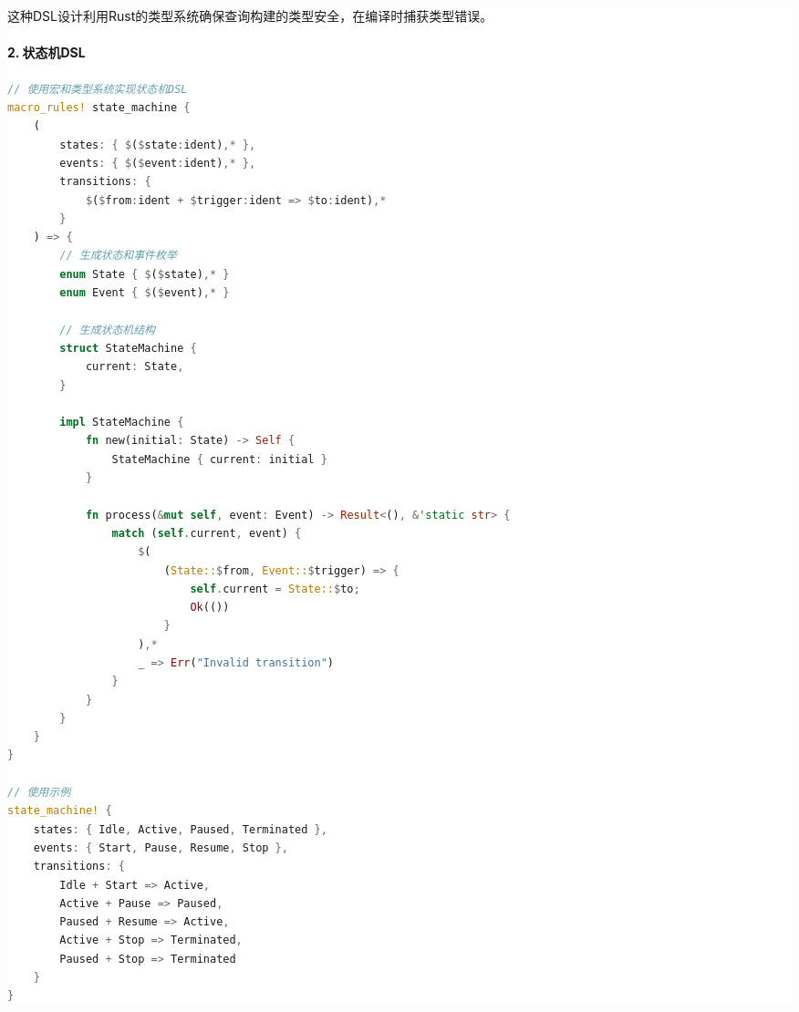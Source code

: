 这种DSL设计利用Rust的类型系统确保查询构建的类型安全，在编译时捕获类型错误。

#### 2. 状态机DSL

```rust
// 使用宏和类型系统实现状态机DSL
macro_rules! state_machine {
    (
        states: { $($state:ident),* },
        events: { $($event:ident),* },
        transitions: {
            $($from:ident + $trigger:ident => $to:ident),*
        }
    ) => {
        // 生成状态和事件枚举
        enum State { $($state),* }
        enum Event { $($event),* }
        
        // 生成状态机结构
        struct StateMachine {
            current: State,
        }
        
        impl StateMachine {
            fn new(initial: State) -> Self {
                StateMachine { current: initial }
            }
            
            fn process(&mut self, event: Event) -> Result<(), &'static str> {
                match (self.current, event) {
                    $(
                        (State::$from, Event::$trigger) => {
                            self.current = State::$to;
                            Ok(())
                        }
                    ),*
                    _ => Err("Invalid transition")
                }
            }
        }
    }
}

// 使用示例
state_machine! {
    states: { Idle, Active, Paused, Terminated },
    events: { Start, Pause, Resume, Stop },
    transitions: {
        Idle + Start => Active,
        Active + Pause => Paused,
        Paused + Resume => Active,
        Active + Stop => Terminated,
        Paused + Stop => Terminated
    }
}
```
